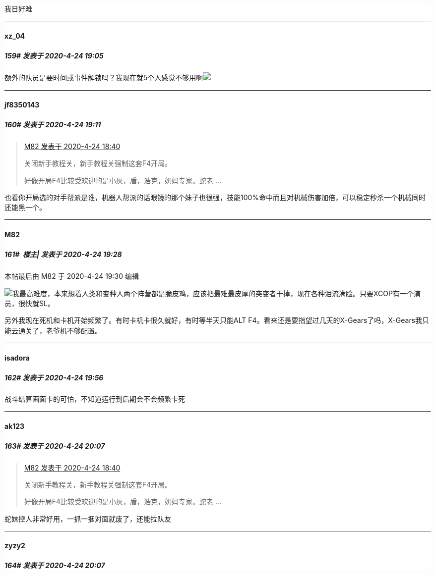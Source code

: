 我日好难

*****

####  xz_04  
##### 159#       发表于 2020-4-24 19:05

额外的队员是要时间或事件解锁吗？我现在就5个人感觉不够用啊<img src="https://static.saraba1st.com/image/smiley/face2017/001.png" referrerpolicy="no-referrer">

*****

####  jf8350143  
##### 160#       发表于 2020-4-24 19:11

<blockquote><a href="httphttps://bbs.saraba1st.com/2b/forum.php?mod=redirect&amp;goto=findpost&amp;pid=47193455&amp;ptid=1924190" target="_blank">M82 发表于 2020-4-24 18:40</a>

关闭新手教程关，新手教程关强制这套F4开局。

好像开局F4比较受欢迎的是小灰，盾，浩克，奶妈专家。蛇老 ...</blockquote>
也看你开局选的对手帮派是谁，机器人帮派的话眼镜的那个妹子也很强，技能100%命中而且对机械伤害加倍，可以稳定秒杀一个机械同时还能黑一个。

*****

####  M82  
##### 161#         楼主| 发表于 2020-4-24 19:28

 本帖最后由 M82 于 2020-4-24 19:30 编辑 

<img src="https://static.saraba1st.com/image/smiley/face2017/018.png" referrerpolicy="no-referrer">我最高难度，本来想着人类和变种人两个阵营都是脆皮鸡，应该把最难最皮厚的突变者干掉，现在各种泪流满脸。只要XCOP有一个演员，很快就SL。

另外我现在死机和卡机开始频繁了。有时卡机卡很久就好，有时等半天只能ALT F4。看来还是要指望过几天的X-Gears了吗，X-Gears我只能云通关了，老爷机不够配置。

*****

####  isadora  
##### 162#       发表于 2020-4-24 19:56

战斗结算画面卡的可怕，不知道运行到后期会不会频繁卡死

*****

####  ak123  
##### 163#       发表于 2020-4-24 20:07

<blockquote><a href="httphttps://bbs.saraba1st.com/2b/forum.php?mod=redirect&amp;goto=findpost&amp;pid=47193455&amp;ptid=1924190" target="_blank">M82 发表于 2020-4-24 18:40</a>

关闭新手教程关，新手教程关强制这套F4开局。

好像开局F4比较受欢迎的是小灰，盾，浩克，奶妈专家。蛇老 ...</blockquote>
蛇妹控人非常好用，一抓一捆对面就废了，还能拉队友

*****

####  zyzy2  
##### 164#       发表于 2020-4-24 20:07
